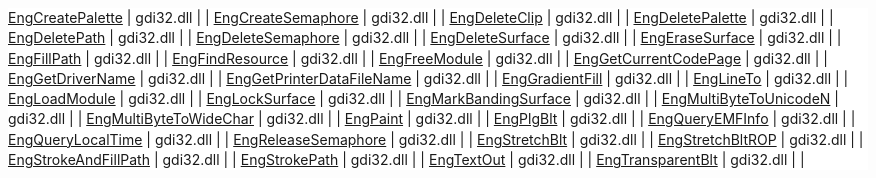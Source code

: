 [EngCreatePalette](https://www.google.com/search?num=5&q=EngCreatePalette+site%3Amsdn.microsoft.com) | gdi32.dll |  | 
[EngCreateSemaphore](https://www.google.com/search?num=5&q=EngCreateSemaphore+site%3Amsdn.microsoft.com) | gdi32.dll |  | 
[EngDeleteClip](https://www.google.com/search?num=5&q=EngDeleteClip+site%3Amsdn.microsoft.com) | gdi32.dll |  | 
[EngDeletePalette](https://www.google.com/search?num=5&q=EngDeletePalette+site%3Amsdn.microsoft.com) | gdi32.dll |  | 
[EngDeletePath](https://www.google.com/search?num=5&q=EngDeletePath+site%3Amsdn.microsoft.com) | gdi32.dll |  | 
[EngDeleteSemaphore](https://www.google.com/search?num=5&q=EngDeleteSemaphore+site%3Amsdn.microsoft.com) | gdi32.dll |  | 
[EngDeleteSurface](https://www.google.com/search?num=5&q=EngDeleteSurface+site%3Amsdn.microsoft.com) | gdi32.dll |  | 
[EngEraseSurface](https://www.google.com/search?num=5&q=EngEraseSurface+site%3Amsdn.microsoft.com) | gdi32.dll |  | 
[EngFillPath](https://www.google.com/search?num=5&q=EngFillPath+site%3Amsdn.microsoft.com) | gdi32.dll |  | 
[EngFindResource](https://www.google.com/search?num=5&q=EngFindResource+site%3Amsdn.microsoft.com) | gdi32.dll |  | 
[EngFreeModule](https://www.google.com/search?num=5&q=EngFreeModule+site%3Amsdn.microsoft.com) | gdi32.dll |  | 
[EngGetCurrentCodePage](https://www.google.com/search?num=5&q=EngGetCurrentCodePage+site%3Amsdn.microsoft.com) | gdi32.dll |  | 
[EngGetDriverName](https://www.google.com/search?num=5&q=EngGetDriverName+site%3Amsdn.microsoft.com) | gdi32.dll |  | 
[EngGetPrinterDataFileName](https://www.google.com/search?num=5&q=EngGetPrinterDataFileName+site%3Amsdn.microsoft.com) | gdi32.dll |  | 
[EngGradientFill](https://www.google.com/search?num=5&q=EngGradientFill+site%3Amsdn.microsoft.com) | gdi32.dll |  | 
[EngLineTo](https://www.google.com/search?num=5&q=EngLineTo+site%3Amsdn.microsoft.com) | gdi32.dll |  | 
[EngLoadModule](https://www.google.com/search?num=5&q=EngLoadModule+site%3Amsdn.microsoft.com) | gdi32.dll |  | 
[EngLockSurface](https://www.google.com/search?num=5&q=EngLockSurface+site%3Amsdn.microsoft.com) | gdi32.dll |  | 
[EngMarkBandingSurface](https://www.google.com/search?num=5&q=EngMarkBandingSurface+site%3Amsdn.microsoft.com) | gdi32.dll |  | 
[EngMultiByteToUnicodeN](https://www.google.com/search?num=5&q=EngMultiByteToUnicodeN+site%3Amsdn.microsoft.com) | gdi32.dll |  | 
[EngMultiByteToWideChar](https://www.google.com/search?num=5&q=EngMultiByteToWideChar+site%3Amsdn.microsoft.com) | gdi32.dll |  | 
[EngPaint](https://www.google.com/search?num=5&q=EngPaint+site%3Amsdn.microsoft.com) | gdi32.dll |  | 
[EngPlgBlt](https://www.google.com/search?num=5&q=EngPlgBlt+site%3Amsdn.microsoft.com) | gdi32.dll |  | 
[EngQueryEMFInfo](https://www.google.com/search?num=5&q=EngQueryEMFInfo+site%3Amsdn.microsoft.com) | gdi32.dll |  | 
[EngQueryLocalTime](https://www.google.com/search?num=5&q=EngQueryLocalTime+site%3Amsdn.microsoft.com) | gdi32.dll |  | 
[EngReleaseSemaphore](https://www.google.com/search?num=5&q=EngReleaseSemaphore+site%3Amsdn.microsoft.com) | gdi32.dll |  | 
[EngStretchBlt](https://www.google.com/search?num=5&q=EngStretchBlt+site%3Amsdn.microsoft.com) | gdi32.dll |  | 
[EngStretchBltROP](https://www.google.com/search?num=5&q=EngStretchBltROP+site%3Amsdn.microsoft.com) | gdi32.dll |  | 
[EngStrokeAndFillPath](https://www.google.com/search?num=5&q=EngStrokeAndFillPath+site%3Amsdn.microsoft.com) | gdi32.dll |  | 
[EngStrokePath](https://www.google.com/search?num=5&q=EngStrokePath+site%3Amsdn.microsoft.com) | gdi32.dll |  | 
[EngTextOut](https://www.google.com/search?num=5&q=EngTextOut+site%3Amsdn.microsoft.com) | gdi32.dll |  | 
[EngTransparentBlt](https://www.google.com/search?num=5&q=EngTransparentBlt+site%3Amsdn.microsoft.com) | gdi32.dll |  | 